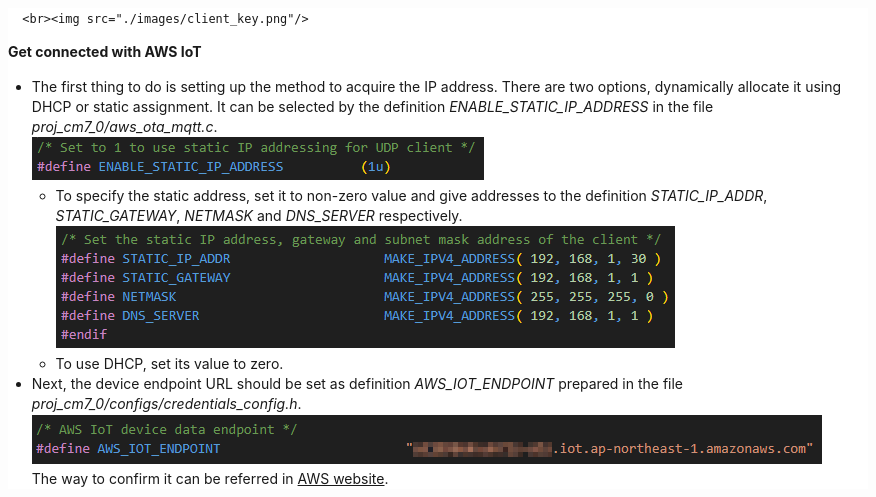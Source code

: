       <br><img src="./images/client_key.png"/>

**Get connected with AWS IoT**  

- The first thing to do is setting up the method to acquire the IP address. There are two options, dynamically allocate it using DHCP or static assignment. It can be selected by the definition *ENABLE_STATIC_IP_ADDRESS* in the file *proj_cm7_0/aws_ota_mqtt.c*.
  <br><img src="./images/enable_static_ip.png"/>
    -  To specify the static address, set it to non-zero value and give addresses to the definition *STATIC_IP_ADDR*, *STATIC_GATEWAY*, *NETMASK* and *DNS_SERVER* respectively.
      <br><img src="./images/statically_defined_ip.png"/>
    -  To use DHCP, set its value to zero.
- Next, the device endpoint URL should be set as definition *AWS_IOT_ENDPOINT* prepared in the file *proj_cm7_0/configs/credentials_config.h*.
  <br><img src="./images/endpoint.png"/>
  <br>The way to confirm it can be referred in [AWS website](https://docs.aws.amazon.com/iot/latest/developerguide/iot-connect-service.html).
